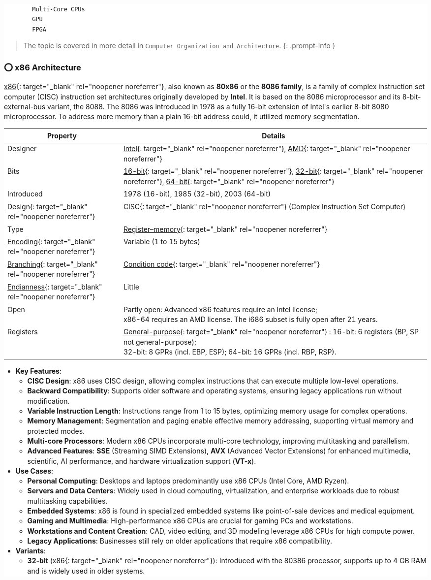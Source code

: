 ```mermaid
        Multi-Core CPUs
        GPU
        FPGA
```

> The topic is covered in more detail in `Computer Organization and Architecture`.
{: .prompt-info }

### ⭕ x86 Architecture

[x86](https://en.wikipedia.org/wiki/X86){: target="_blank" rel="noopener noreferrer"}, also known as **80x86** or the **8086 family**, is a family of complex instruction set computer (CISC) instruction set architectures originally developed by **Intel**. It is based on the 8086 microprocessor and its 8-bit-external-bus variant, the 8088. The 8086 was introduced in 1978 as a fully 16-bit extension of Intel's earlier 8-bit 8080 microprocessor. To address more memory than a plain 16-bit address could, it utilized memory segmentation.

| Property | Details |
|----------|---------|
| Designer | [Intel][intel-hl]{: target="_blank" rel="noopener noreferrer"}, [AMD][amd-hl]{: target="_blank" rel="noopener noreferrer"} |
| Bits | [16-bit][16bit-hl]{: target="_blank" rel="noopener noreferrer"}, [32-bit][32bit-hl]{: target="_blank" rel="noopener noreferrer"}, [64-bit][64bit-hl]{: target="_blank" rel="noopener noreferrer"} |
| Introduced | 1978 (16-bit), 1985 (32-bit), 2003 (64-bit) |
| [Design][design-hl]{: target="_blank" rel="noopener noreferrer"} | [CISC][cisc-hl]{: target="_blank" rel="noopener noreferrer"} (Complex Instruction Set Computer) |
| Type | [Register–memory][regmem-hl]{: target="_blank" rel="noopener noreferrer"} |
| [Encoding][encoding-hl]{: target="_blank" rel="noopener noreferrer"} | Variable (1 to 15 bytes) |
| [Branching][branching-hl]{: target="_blank" rel="noopener noreferrer"} | [Condition code][condcode-hl]{: target="_blank" rel="noopener noreferrer"} |
| [Endianness][endianness-hl]{: target="_blank" rel="noopener noreferrer"} | Little |
| Open | Partly open: Advanced x86 features require an Intel license; <br> x86-64 requires an AMD license. The i686 subset is fully open after 21 years. |
| Registers | [General-purpose][gpr-hl]{: target="_blank" rel="noopener noreferrer"} : 16-bit: 6 registers (BP, SP not general-purpose); <br> 32-bit: 8 GPRs (incl. EBP, ESP); 64-bit: 16 GPRs (incl. RBP, RSP). |

[intel-hl]: https://en.wikipedia.org/wiki/Intel
[amd-hl]: https://en.wikipedia.org/wiki/Advanced_Micro_Devices
[16bit-hl]: https://en.wikipedia.org/wiki/16-bit_computing
[32bit-hl]: https://en.wikipedia.org/wiki/32-bit_computing
[64bit-hl]: https://en.wikipedia.org/wiki/64-bit_computing
[design-hl]: https://en.wikipedia.org/wiki/Computer_architecture
[cisc-hl]: https://en.wikipedia.org/wiki/Complex_instruction_set_computer
[regmem-hl]: https://en.wikipedia.org/wiki/Register%E2%80%93memory_architecture
[encoding-hl]: https://en.wikipedia.org/wiki/Instruction_set
[branching-hl]: https://en.wikipedia.org/wiki/Branch_(computer_science)
[condcode-hl]: https://en.wikipedia.org/wiki/Status_register
[endianness-hl]: https://en.wikipedia.org/wiki/Endianness
[gpr-hl]: https://en.wikipedia.org/wiki/General-purpose_register

- **Key Features**:
  * **CISC Design**: x86 uses CISC design, allowing complex instructions that can execute multiple low-level operations.
  * **Backward Compatibility**: Supports older software and operating systems, ensuring legacy applications run without modification.
  * **Variable Instruction Length**: Instructions range from 1 to 15 bytes, optimizing memory usage for complex operations.
  * **Memory Management**: Segmentation and paging enable effective memory addressing, supporting virtual memory and protected modes.
  * **Multi-core Processors**: Modern x86 CPUs incorporate multi-core technology, improving multitasking and parallelism.
  * **Advanced Features**: **SSE** (Streaming SIMD Extensions), **AVX** (Advanced Vector Extensions) for enhanced multimedia, scientific, AI performance, and hardware virtualization support (**VT-x**).
- **Use Cases**:
  * **Personal Computing**: Desktops and laptops predominantly use x86 CPUs (Intel Core, AMD Ryzen).
  * **Servers and Data Centers**: Widely used in cloud computing, virtualization, and enterprise workloads due to robust multitasking capabilities.
  * **Embedded Systems**: x86 is found in specialized embedded systems like point-of-sale devices and medical equipment.
  * **Gaming and Multimedia**: High-performance x86 CPUs are crucial for gaming PCs and workstations.
  * **Workstations and Content Creation**: CAD, video editing, and 3D modeling leverage x86 CPUs for high compute power.
  * **Legacy Applications**: Businesses still rely on older applications that require x86 compatibility.
- **Variants**:
  * **32-bit** ([x86](https://en.wikipedia.org/wiki/X86){: target="_blank" rel="noopener noreferrer"}): Introduced with the 80386 processor, supports up to 4 GB RAM and is widely used in older systems.

[risc-hl]: https://en.wikipedia.org/wiki/Reduced_instruction_set_computer
[loadstore-hl]: https://en.wikipedia.org/wiki/Load%E2%80%93store_architecture
[biend-hl]: https://en.wikipedia.org/wiki/Endianness#Bi-endianness
[128bit-hl]: https://en.wikipedia.org/wiki/128-bit_computing